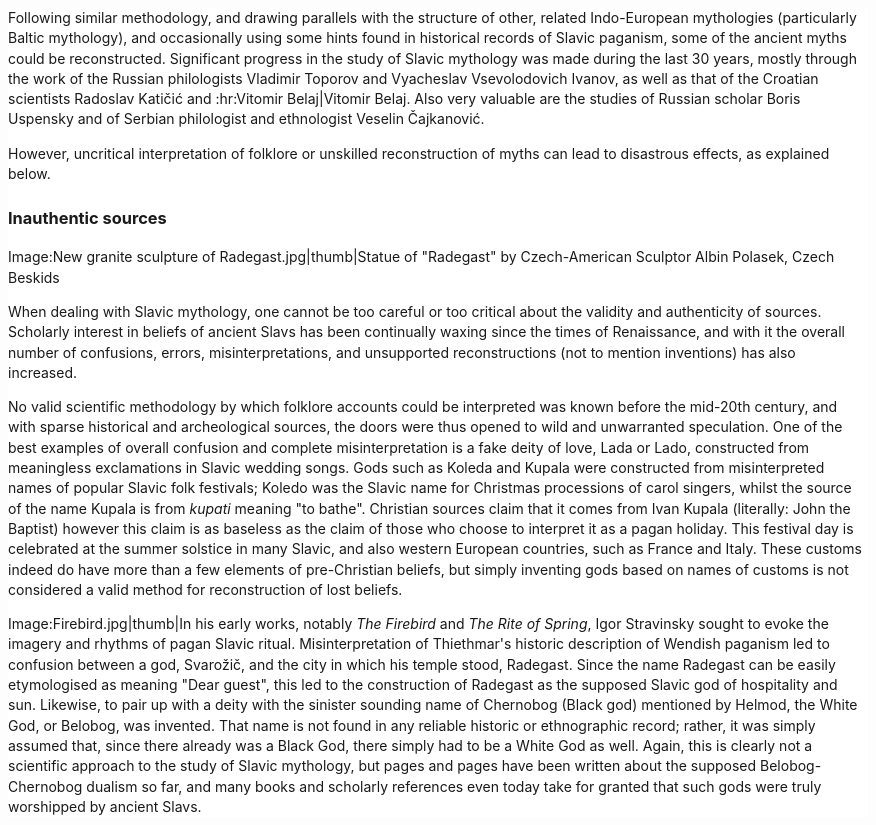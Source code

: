Following similar methodology, and drawing parallels with the structure
of other, related Indo-European mythologies (particularly Baltic
mythology), and occasionally using some hints found in historical
records of Slavic paganism, some of the ancient myths could be
reconstructed. Significant progress in the study of Slavic mythology was
made during the last 30 years, mostly through the work of the Russian
philologists Vladimir Toporov and Vyacheslav Vsevolodovich Ivanov, as
well as that of the Croatian scientists Radoslav Katičić and :hr:Vitomir
Belaj|Vitomir Belaj. Also very valuable are the studies of Russian
scholar Boris Uspensky and of Serbian philologist and ethnologist
Veselin Čajkanović.

However, uncritical interpretation of folklore or unskilled
reconstruction of myths can lead to disastrous effects, as explained
below.

### Inauthentic sources

Image:New granite sculpture of Radegast.jpg|thumb|Statue of "Radegast"
by Czech-American Sculptor Albin Polasek, Czech Beskids

When dealing with Slavic mythology, one cannot be too careful or too
critical about the validity and authenticity of sources. Scholarly
interest in beliefs of ancient Slavs has been continually waxing since
the times of Renaissance, and with it the overall number of confusions,
errors, misinterpretations, and unsupported reconstructions (not to
mention inventions) has also increased.

No valid scientific methodology by which folklore accounts could be
interpreted was known before the mid-20th century, and with sparse
historical and archeological sources, the doors were thus opened to wild
and unwarranted speculation. One of the best examples of overall
confusion and complete misinterpretation is a fake deity of love, Lada
or Lado, constructed from meaningless exclamations in Slavic wedding
songs. Gods such as Koleda and Kupala were constructed from
misinterpreted names of popular Slavic folk festivals; Koledo was the
Slavic name for Christmas processions of carol singers, whilst the
source of the name Kupala is from *kupati* meaning "to bathe". Christian
sources claim that it comes from Ivan Kupala (literally: John the
Baptist) however this claim is as baseless as the claim of those who
choose to interpret it as a pagan holiday. This festival day is
celebrated at the summer solstice in many Slavic, and also western
European countries, such as France and Italy. These customs indeed do
have more than a few elements of pre-Christian beliefs, but simply
inventing gods based on names of customs is not considered a valid
method for reconstruction of lost beliefs.

Image:Firebird.jpg|thumb|In his early works, notably *The Firebird* and
*The Rite of Spring*, Igor Stravinsky sought to evoke the imagery and
rhythms of pagan Slavic ritual. Misinterpretation of Thiethmar's
historic description of Wendish paganism led to confusion between a god,
Svarožič, and the city in which his temple stood, Radegast. Since the
name Radegast can be easily etymologised as meaning "Dear guest", this
led to the construction of Radegast as the supposed Slavic god of
hospitality and sun. Likewise, to pair up with a deity with the sinister
sounding name of Chernobog (Black god) mentioned by Helmod, the White
God, or Belobog, was invented. That name is not found in any reliable
historic or ethnographic record; rather, it was simply assumed that,
since there already was a Black God, there simply had to be a White God
as well. Again, this is clearly not a scientific approach to the study
of Slavic mythology, but pages and pages have been written about the
supposed Belobog-Chernobog dualism so far, and many books and scholarly
references even today take for granted that such gods were truly
worshipped by ancient Slavs.
